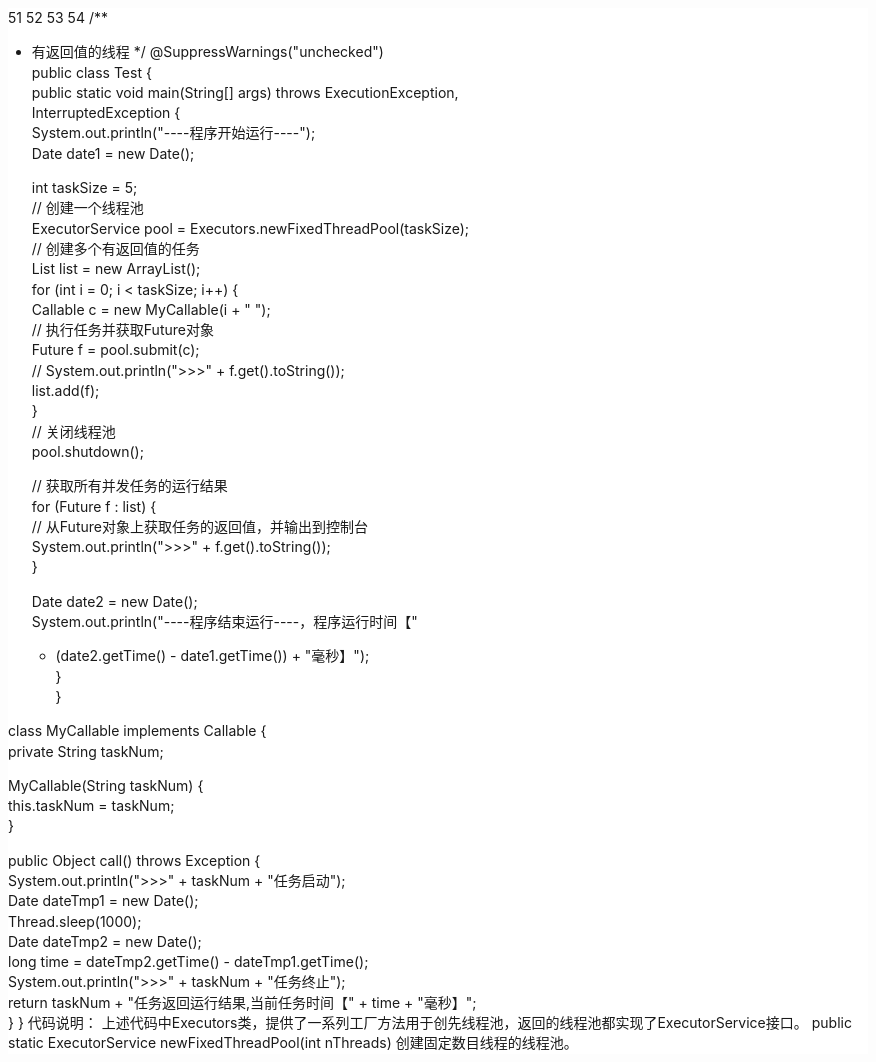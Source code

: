 51
52
53
54
/**
* 有返回值的线程 
*/ 
@SuppressWarnings("unchecked")  
public class Test {  
public static void main(String[] args) throws ExecutionException,  
    InterruptedException {  
   System.out.println("----程序开始运行----");  
   Date date1 = new Date();  
 
   int taskSize = 5;  
   // 创建一个线程池  
   ExecutorService pool = Executors.newFixedThreadPool(taskSize);  
   // 创建多个有返回值的任务  
   List<Future> list = new ArrayList<Future>();  
   for (int i = 0; i < taskSize; i++) {  
    Callable c = new MyCallable(i + " ");  
    // 执行任务并获取Future对象  
    Future f = pool.submit(c);  
    // System.out.println(">>>" + f.get().toString());  
    list.add(f);  
   }  
   // 关闭线程池  
   pool.shutdown();  
 
   // 获取所有并发任务的运行结果  
   for (Future f : list) {  
    // 从Future对象上获取任务的返回值，并输出到控制台  
    System.out.println(">>>" + f.get().toString());  
   }  
 
   Date date2 = new Date();  
   System.out.println("----程序结束运行----，程序运行时间【" 
     + (date2.getTime() - date1.getTime()) + "毫秒】");  
}  
}  
 
class MyCallable implements Callable<Object> {  
private String taskNum;  
 
MyCallable(String taskNum) {  
   this.taskNum = taskNum;  
}  
 
public Object call() throws Exception {  
   System.out.println(">>>" + taskNum + "任务启动");  
   Date dateTmp1 = new Date();  
   Thread.sleep(1000);  
   Date dateTmp2 = new Date();  
   long time = dateTmp2.getTime() - dateTmp1.getTime();  
   System.out.println(">>>" + taskNum + "任务终止");  
   return taskNum + "任务返回运行结果,当前任务时间【" + time + "毫秒】";  
}
}
代码说明：
上述代码中Executors类，提供了一系列工厂方法用于创先线程池，返回的线程池都实现了ExecutorService接口。
public static ExecutorService newFixedThreadPool(int nThreads)
创建固定数目线程的线程池。
